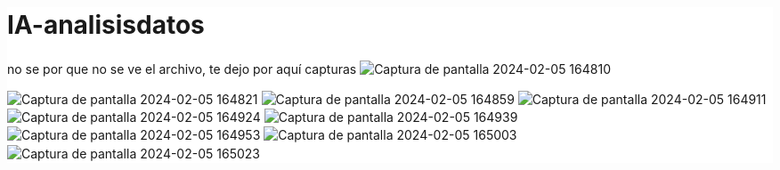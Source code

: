 # IA-analisisdatos
no se por que no se ve  el archivo, te dejo por aquí capturas 
<img width="960" alt="Captura de pantalla 2024-02-05 164810" src="https://github.com/anagarciasaiz/IA-analisisdatos/assets/116553250/b4492c8e-e887-4793-99de-1469c49e3fcb">

<img width="960" alt="Captura de pantalla 2024-02-05 164821" src="https://github.com/anagarciasaiz/IA-analisisdatos/assets/116553250/448fc541-0bc6-473f-984e-78cf60988f9b">

<img width="960" alt="Captura de pantalla 2024-02-05 164859" src="https://github.com/anagarciasaiz/IA-analisisdatos/assets/116553250/afd434d7-658e-4b12-a837-1b9eced88734">

<img width="960" alt="Captura de pantalla 2024-02-05 164911" src="https://github.com/anagarciasaiz/IA-analisisdatos/assets/116553250/0124acb6-2d58-45d1-8fb0-e576c3d3905e">

<img width="960" alt="Captura de pantalla 2024-02-05 164924" src="https://github.com/anagarciasaiz/IA-analisisdatos/assets/116553250/b679a4c4-3c94-4f94-889b-b216f2e0abce">

<img width="960" alt="Captura de pantalla 2024-02-05 164939" src="https://github.com/anagarciasaiz/IA-analisisdatos/assets/116553250/7b4892af-bcc1-43ab-89f8-ae3669a5524e">

<img width="960" alt="Captura de pantalla 2024-02-05 164953" src="https://github.com/anagarciasaiz/IA-analisisdatos/assets/116553250/61ca7c12-0bc1-4542-9eb8-96ed87f0bfc5">

<img width="960" alt="Captura de pantalla 2024-02-05 165003" src="https://github.com/anagarciasaiz/IA-analisisdatos/assets/116553250/55c6b908-de37-4f93-bd62-2f18a60e9865">

<img width="960" alt="Captura de pantalla 2024-02-05 165023" src="https://github.com/anagarciasaiz/IA-analisisdatos/assets/116553250/3ff313db-c580-4905-a74d-46a3d26d05c2">
